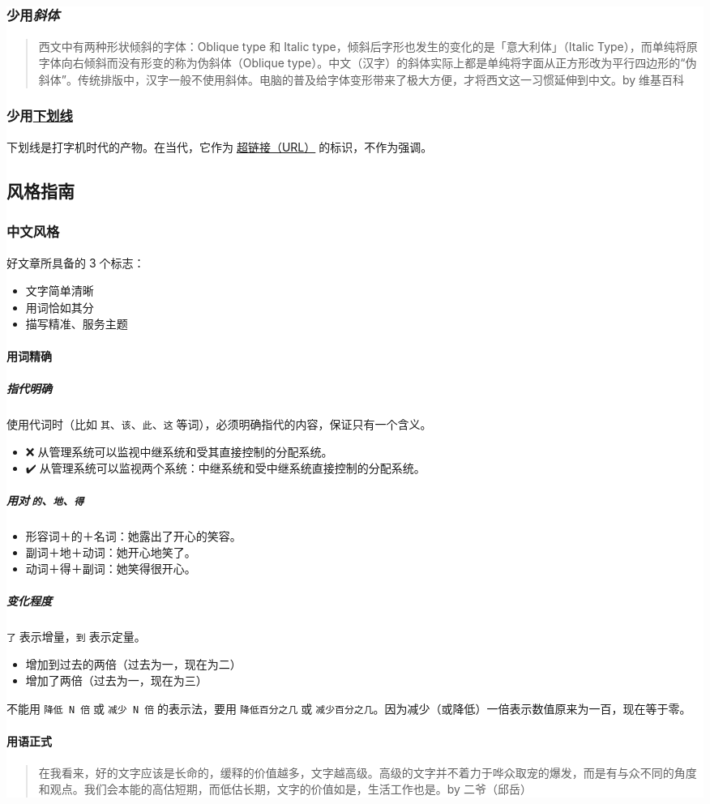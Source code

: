 
### 少用*斜体*

> 西文中有两种形状倾斜的字体：Oblique type 和 Italic type，倾斜后字形也发生的变化的是「意大利体」（Italic Type），而单纯将原字体向右倾斜而没有形变的称为伪斜体（Oblique type）。中文（汉字）的斜体实际上都是单纯将字面从正方形改为平行四边形的“伪斜体”。传统排版中，汉字一般不使用斜体。电脑的普及给字体变形带来了极大方便，才将西文这一习惯延伸到中文。by 维基百科


### 少用<u>下划线</u>

下划线是打字机时代的产物。在当代，它作为 [超链接（URL）](https://tingtalk.me/) 的标识，不作为强调。



## 风格指南

### 中文风格

好文章所具备的 3 个标志：
- 文字简单清晰
- 用词恰如其分
- 描写精准、服务主题



#### 用词精确

##### 指代明确

使用代词时（比如 `其`、`该`、`此`、`这` 等词），必须明确指代的内容，保证只有一个含义。

- ❌ 从管理系统可以监视中继系统和受其直接控制的分配系统。
- ✔️ 从管理系统可以监视两个系统：中继系统和受中继系统直接控制的分配系统。



##### 用对 `的`、`地`、`得`

- 形容词＋的＋名词：她露出了开心的笑容。
- 副词＋地＋动词：她开心地笑了。
- 动词＋得＋副词：她笑得很开心。



##### 变化程度

`了` 表示增量，`到` 表示定量。

- 增加到过去的两倍（过去为一，现在为二）
- 增加了两倍（过去为一，现在为三）

不能用 `降低 N 倍` 或 `减少 N 倍` 的表示法，要用 `降低百分之几` 或 `减少百分之几`。因为减少（或降低）一倍表示数值原来为一百，现在等于零。





#### 用语正式

> 在我看来，好的文字应该是长命的，缓释的价值越多，文字越高级。高级的文字并不着力于哗众取宠的爆发，而是有与众不同的角度和观点。我们会本能的高估短期，而低估长期，文字的价值如是，生活工作也是。by 二爷（邱岳）
